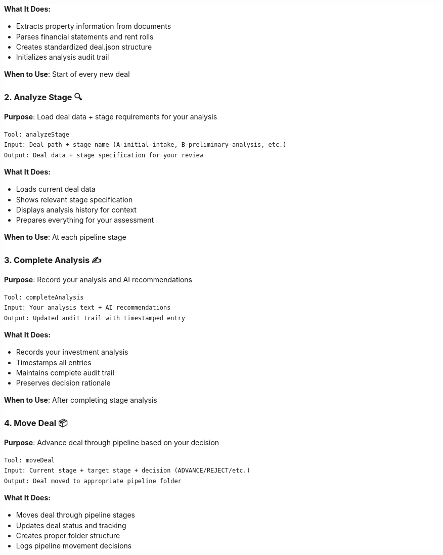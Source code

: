 **What It Does:**
- Extracts property information from documents
- Parses financial statements and rent rolls
- Creates standardized deal.json structure
- Initializes analysis audit trail

**When to Use**: Start of every new deal

### 2. Analyze Stage 🔍
**Purpose**: Load deal data + stage requirements for your analysis

```
Tool: analyzeStage
Input: Deal path + stage name (A-initial-intake, B-preliminary-analysis, etc.)
Output: Deal data + stage specification for your review
```

**What It Does:**
- Loads current deal data
- Shows relevant stage specification
- Displays analysis history for context
- Prepares everything for your assessment

**When to Use**: At each pipeline stage

### 3. Complete Analysis ✍️
**Purpose**: Record your analysis and AI recommendations

```
Tool: completeAnalysis
Input: Your analysis text + AI recommendations
Output: Updated audit trail with timestamped entry
```

**What It Does:**
- Records your investment analysis
- Timestamps all entries
- Maintains complete audit trail
- Preserves decision rationale

**When to Use**: After completing stage analysis

### 4. Move Deal 📦
**Purpose**: Advance deal through pipeline based on your decision

```
Tool: moveDeal
Input: Current stage + target stage + decision (ADVANCE/REJECT/etc.)
Output: Deal moved to appropriate pipeline folder
```

**What It Does:**
- Moves deal through pipeline stages
- Updates deal status and tracking
- Creates proper folder structure
- Logs pipeline movement decisions
